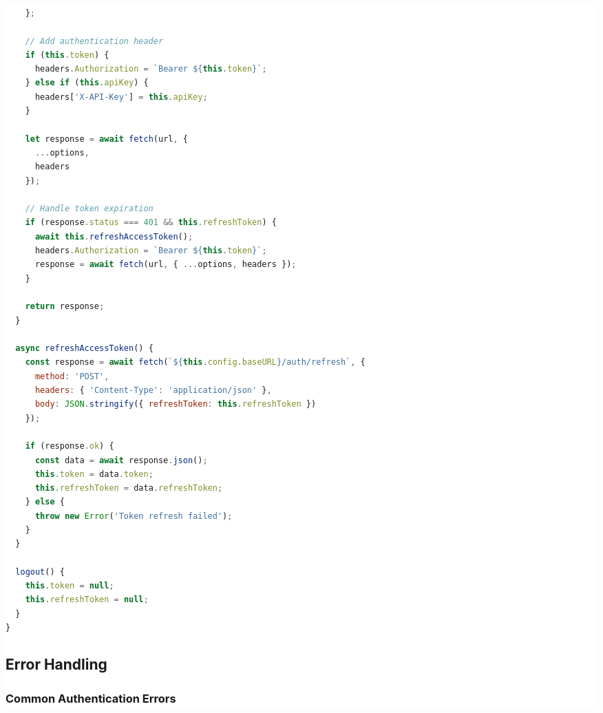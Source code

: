```javascript
    };
    
    // Add authentication header
    if (this.token) {
      headers.Authorization = `Bearer ${this.token}`;
    } else if (this.apiKey) {
      headers['X-API-Key'] = this.apiKey;
    }
    
    let response = await fetch(url, {
      ...options,
      headers
    });
    
    // Handle token expiration
    if (response.status === 401 && this.refreshToken) {
      await this.refreshAccessToken();
      headers.Authorization = `Bearer ${this.token}`;
      response = await fetch(url, { ...options, headers });
    }
    
    return response;
  }
  
  async refreshAccessToken() {
    const response = await fetch(`${this.config.baseURL}/auth/refresh`, {
      method: 'POST',
      headers: { 'Content-Type': 'application/json' },
      body: JSON.stringify({ refreshToken: this.refreshToken })
    });
    
    if (response.ok) {
      const data = await response.json();
      this.token = data.token;
      this.refreshToken = data.refreshToken;
    } else {
      throw new Error('Token refresh failed');
    }
  }
  
  logout() {
    this.token = null;
    this.refreshToken = null;
  }
}
```

## Error Handling

### Common Authentication Errors

